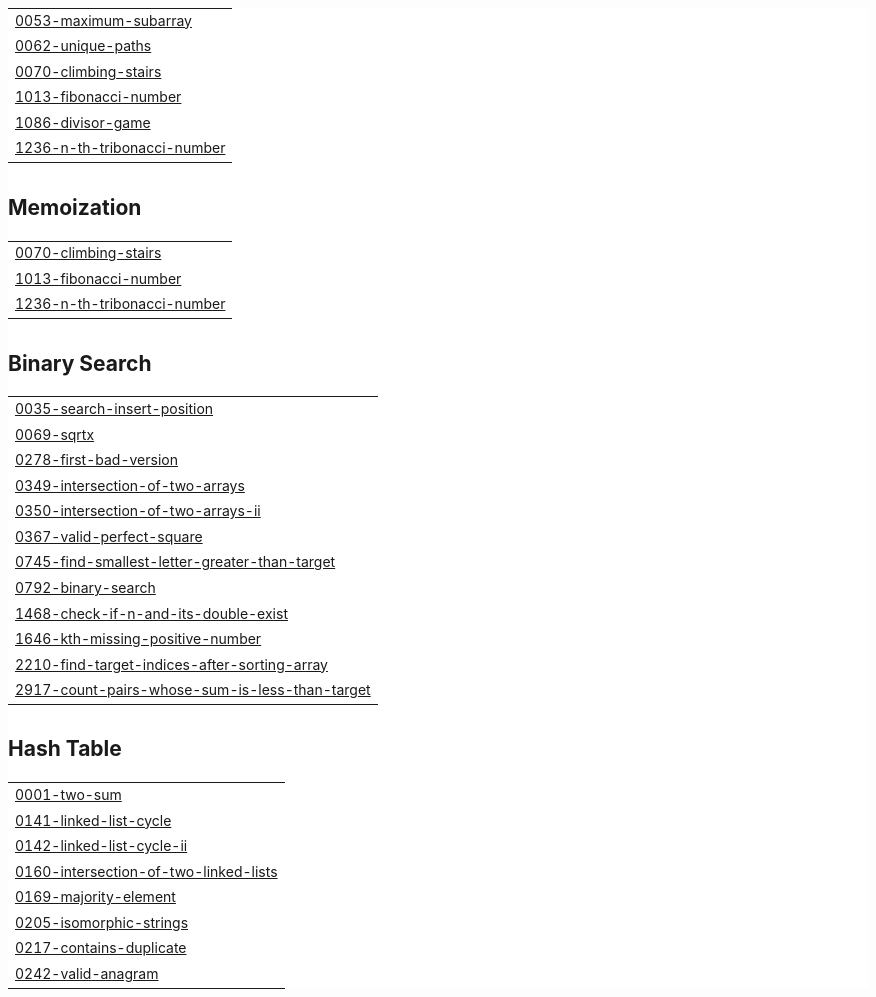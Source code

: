 |  |
| ------- |
| [0053-maximum-subarray](https://github.com/ManojKanna2004/leet-code-solutions/tree/master/0053-maximum-subarray) |
| [0062-unique-paths](https://github.com/ManojKanna2004/leet-code-solutions/tree/master/0062-unique-paths) |
| [0070-climbing-stairs](https://github.com/ManojKanna2004/leet-code-solutions/tree/master/0070-climbing-stairs) |
| [1013-fibonacci-number](https://github.com/ManojKanna2004/leet-code-solutions/tree/master/1013-fibonacci-number) |
| [1086-divisor-game](https://github.com/ManojKanna2004/leet-code-solutions/tree/master/1086-divisor-game) |
| [1236-n-th-tribonacci-number](https://github.com/ManojKanna2004/leet-code-solutions/tree/master/1236-n-th-tribonacci-number) |
## Memoization
|  |
| ------- |
| [0070-climbing-stairs](https://github.com/ManojKanna2004/leet-code-solutions/tree/master/0070-climbing-stairs) |
| [1013-fibonacci-number](https://github.com/ManojKanna2004/leet-code-solutions/tree/master/1013-fibonacci-number) |
| [1236-n-th-tribonacci-number](https://github.com/ManojKanna2004/leet-code-solutions/tree/master/1236-n-th-tribonacci-number) |
## Binary Search
|  |
| ------- |
| [0035-search-insert-position](https://github.com/ManojKanna2004/leet-code-solutions/tree/master/0035-search-insert-position) |
| [0069-sqrtx](https://github.com/ManojKanna2004/leet-code-solutions/tree/master/0069-sqrtx) |
| [0278-first-bad-version](https://github.com/ManojKanna2004/leet-code-solutions/tree/master/0278-first-bad-version) |
| [0349-intersection-of-two-arrays](https://github.com/ManojKanna2004/leet-code-solutions/tree/master/0349-intersection-of-two-arrays) |
| [0350-intersection-of-two-arrays-ii](https://github.com/ManojKanna2004/leet-code-solutions/tree/master/0350-intersection-of-two-arrays-ii) |
| [0367-valid-perfect-square](https://github.com/ManojKanna2004/leet-code-solutions/tree/master/0367-valid-perfect-square) |
| [0745-find-smallest-letter-greater-than-target](https://github.com/ManojKanna2004/leet-code-solutions/tree/master/0745-find-smallest-letter-greater-than-target) |
| [0792-binary-search](https://github.com/ManojKanna2004/leet-code-solutions/tree/master/0792-binary-search) |
| [1468-check-if-n-and-its-double-exist](https://github.com/ManojKanna2004/leet-code-solutions/tree/master/1468-check-if-n-and-its-double-exist) |
| [1646-kth-missing-positive-number](https://github.com/ManojKanna2004/leet-code-solutions/tree/master/1646-kth-missing-positive-number) |
| [2210-find-target-indices-after-sorting-array](https://github.com/ManojKanna2004/leet-code-solutions/tree/master/2210-find-target-indices-after-sorting-array) |
| [2917-count-pairs-whose-sum-is-less-than-target](https://github.com/ManojKanna2004/leet-code-solutions/tree/master/2917-count-pairs-whose-sum-is-less-than-target) |
## Hash Table
|  |
| ------- |
| [0001-two-sum](https://github.com/ManojKanna2004/leet-code-solutions/tree/master/0001-two-sum) |
| [0141-linked-list-cycle](https://github.com/ManojKanna2004/leet-code-solutions/tree/master/0141-linked-list-cycle) |
| [0142-linked-list-cycle-ii](https://github.com/ManojKanna2004/leet-code-solutions/tree/master/0142-linked-list-cycle-ii) |
| [0160-intersection-of-two-linked-lists](https://github.com/ManojKanna2004/leet-code-solutions/tree/master/0160-intersection-of-two-linked-lists) |
| [0169-majority-element](https://github.com/ManojKanna2004/leet-code-solutions/tree/master/0169-majority-element) |
| [0205-isomorphic-strings](https://github.com/ManojKanna2004/leet-code-solutions/tree/master/0205-isomorphic-strings) |
| [0217-contains-duplicate](https://github.com/ManojKanna2004/leet-code-solutions/tree/master/0217-contains-duplicate) |
| [0242-valid-anagram](https://github.com/ManojKanna2004/leet-code-solutions/tree/master/0242-valid-anagram) |